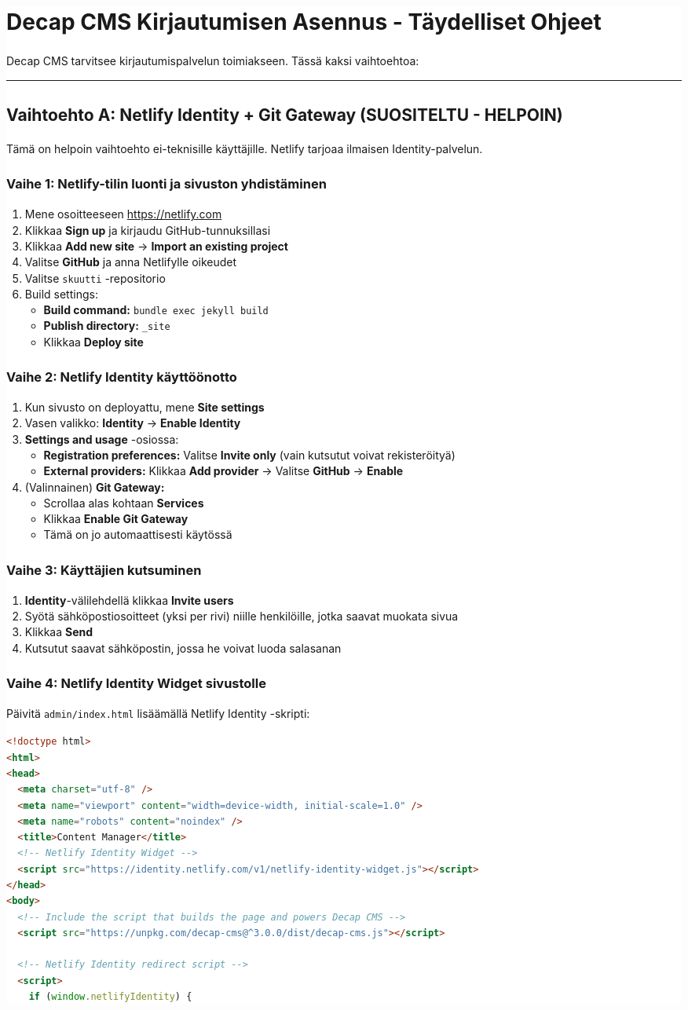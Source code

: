 # Decap CMS Kirjautumisen Asennus - Täydelliset Ohjeet

Decap CMS tarvitsee kirjautumispalvelun toimiakseen. Tässä kaksi vaihtoehtoa:

---

## Vaihtoehto A: Netlify Identity + Git Gateway (SUOSITELTU - HELPOIN)

Tämä on helpoin vaihtoehto ei-teknisille käyttäjille. Netlify tarjoaa ilmaisen Identity-palvelun.

### Vaihe 1: Netlify-tilin luonti ja sivuston yhdistäminen

1. Mene osoitteeseen https://netlify.com
2. Klikkaa **Sign up** ja kirjaudu GitHub-tunnuksillasi
3. Klikkaa **Add new site** → **Import an existing project**
4. Valitse **GitHub** ja anna Netlifylle oikeudet
5. Valitse `skuutti` -repositorio
6. Build settings:
   - **Build command:** `bundle exec jekyll build`
   - **Publish directory:** `_site`
   - Klikkaa **Deploy site**

### Vaihe 2: Netlify Identity käyttöönotto

1. Kun sivusto on deployattu, mene **Site settings**
2. Vasen valikko: **Identity** → **Enable Identity**
3. **Settings and usage** -osiossa:
   - **Registration preferences:** Valitse **Invite only** (vain kutsutut voivat rekisteröityä)
   - **External providers:** Klikkaa **Add provider** → Valitse **GitHub** → **Enable**
4. (Valinnainen) **Git Gateway:**
   - Scrollaa alas kohtaan **Services**
   - Klikkaa **Enable Git Gateway**
   - Tämä on jo automaattisesti käytössä

### Vaihe 3: Käyttäjien kutsuminen

1. **Identity**-välilehdellä klikkaa **Invite users**
2. Syötä sähköpostiosoitteet (yksi per rivi) niille henkilöille, jotka saavat muokata sivua
3. Klikkaa **Send**
4. Kutsutut saavat sähköpostin, jossa he voivat luoda salasanan

### Vaihe 4: Netlify Identity Widget sivustolle

Päivitä `admin/index.html` lisäämällä Netlify Identity -skripti:

```html
<!doctype html>
<html>
<head>
  <meta charset="utf-8" />
  <meta name="viewport" content="width=device-width, initial-scale=1.0" />
  <meta name="robots" content="noindex" />
  <title>Content Manager</title>
  <!-- Netlify Identity Widget -->
  <script src="https://identity.netlify.com/v1/netlify-identity-widget.js"></script>
</head>
<body>
  <!-- Include the script that builds the page and powers Decap CMS -->
  <script src="https://unpkg.com/decap-cms@^3.0.0/dist/decap-cms.js"></script>

  <!-- Netlify Identity redirect script -->
  <script>
    if (window.netlifyIdentity) {
```
